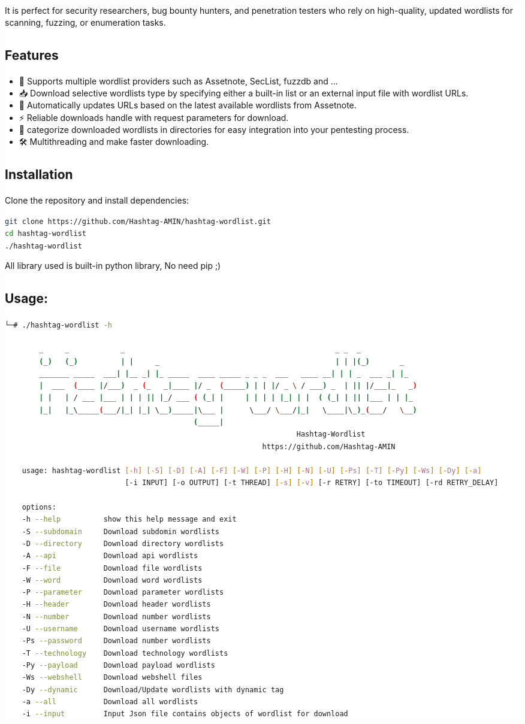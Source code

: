 It is perfect for security researchers, bug bounty hunters, and penetration testers who rely on high-quality, updated wordlists for scanning, fuzzing, or enumeration tasks.

## Features

- 🎯 Supports multiple wordlist providers such as Assetnote, SecList, fuzzdb and ...
- 📥 Download selective wordlists type by specifying either a built-in list or an external input file with wordlist URLs.
- 🔄 Automatically updates URLs based on the latest available wordlists from Assetnote.
- ⚡ Reliable downloads handle with request parameters for download.
- 📂 categorize downloaded wordlists in directories for easy integration into your pentesting process.
- 🛠️ Multithreading and make faster downloading.

## Installation

Clone the repository and install dependencies:

```bash
git clone https://github.com/Hashtag-AMIN/hashtag-wordlist.git
cd hashtag-wordlist
./hashtag-wordlist
```

All library used is built-in python library, No need pip ;)

## Usage:

```bash
└─# ./hashtag-wordlist -h

        _     _            _                                                 _ _  _
        (_)   (_)          | |     _                                         | | |(_)       _
        _______ _____  ___| |__ _| |_ _____  ____ _____ _ _ _  ___   ____ __| | | _  ___ _| |_
        |  ___  (____ |/___)  _ (_   _|____ |/ _  (_____) | | |/ _ \ / ___) _  | || |/___|_   _)
        | |   | / ___ |___ | | | || |_/ ___ ( (_| |     | | | | |_| | |  ( (_| | || |___ | | |_
        |_|   |_\_____(___/|_| |_| \__)_____|\___ |      \___/ \___/|_|   \____|\_)_(___/   \__)
                                            (_____|
                                                                    Hashtag-Wordlist
                                                            https://github.com/Hashtag-AMIN

    usage: hashtag-wordlist [-h] [-S] [-D] [-A] [-F] [-W] [-P] [-H] [-N] [-U] [-Ps] [-T] [-Py] [-Ws] [-Dy] [-a] 
                            [-i INPUT] [-o OUTPUT] [-t THREAD] [-s] [-v] [-r RETRY] [-to TIMEOUT] [-rd RETRY_DELAY]

    options:
    -h --help          show this help message and exit
    -S --subdomain     Download subdomin wordlists
    -D --directory     Download directory wordlists
    -A --api           Download api wordlists
    -F --file          Download file wordlists
    -W --word          Download word wordlists
    -P --parameter     Download parameter wordlists
    -H --header        Download header wordlists
    -N --number        Download number wordlists
    -U --username      Download username wordlists
    -Ps --password     Download number wordlists
    -T --technology    Download technology wordlists
    -Py --payload      Download payload wordlists
    -Ws --webshell     Download webshell files
    -Dy --dynamic      Download/Update wordlists with dynamic tag
    -a --all           Download all wordlists
    -i --input         Input Json file contains objects of wordlist for download
```